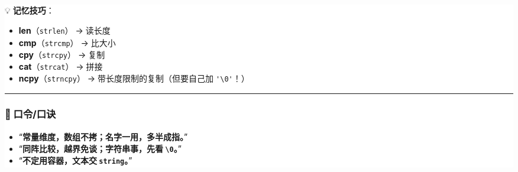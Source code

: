 💡 **记忆技巧**：

* **len**（`strlen`） → 读长度
* **cmp**（`strcmp`） → 比大小
* **cpy**（`strcpy`） → 复制
* **cat**（`strcat`） → 拼接
* **ncpy**（`strncpy`） → 带长度限制的复制（但要自己加 `'\0'`！）

---



### 🎯 口令/口诀

* “**常量维度，数组不拷；名字一用，多半成指。**”
* “**同阵比较，越界免谈；字符串事，先看 `\0`。**”
* “**不定用容器，文本交 `string`。**”





